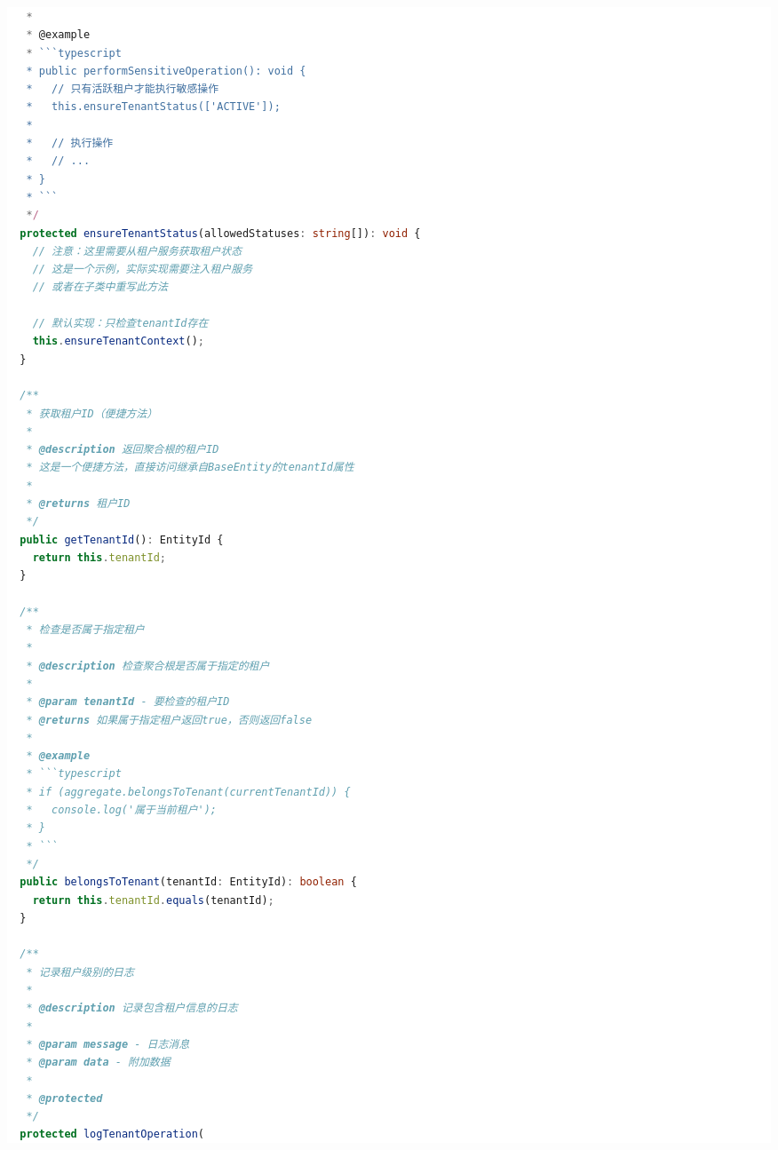 ```typescript
   *
   * @example
   * ```typescript
   * public performSensitiveOperation(): void {
   *   // 只有活跃租户才能执行敏感操作
   *   this.ensureTenantStatus(['ACTIVE']);
   *   
   *   // 执行操作
   *   // ...
   * }
   * ```
   */
  protected ensureTenantStatus(allowedStatuses: string[]): void {
    // 注意：这里需要从租户服务获取租户状态
    // 这是一个示例，实际实现需要注入租户服务
    // 或者在子类中重写此方法
    
    // 默认实现：只检查tenantId存在
    this.ensureTenantContext();
  }

  /**
   * 获取租户ID（便捷方法）
   *
   * @description 返回聚合根的租户ID
   * 这是一个便捷方法，直接访问继承自BaseEntity的tenantId属性
   *
   * @returns 租户ID
   */
  public getTenantId(): EntityId {
    return this.tenantId;
  }

  /**
   * 检查是否属于指定租户
   *
   * @description 检查聚合根是否属于指定的租户
   *
   * @param tenantId - 要检查的租户ID
   * @returns 如果属于指定租户返回true，否则返回false
   *
   * @example
   * ```typescript
   * if (aggregate.belongsToTenant(currentTenantId)) {
   *   console.log('属于当前租户');
   * }
   * ```
   */
  public belongsToTenant(tenantId: EntityId): boolean {
    return this.tenantId.equals(tenantId);
  }

  /**
   * 记录租户级别的日志
   *
   * @description 记录包含租户信息的日志
   *
   * @param message - 日志消息
   * @param data - 附加数据
   *
   * @protected
   */
  protected logTenantOperation(
```